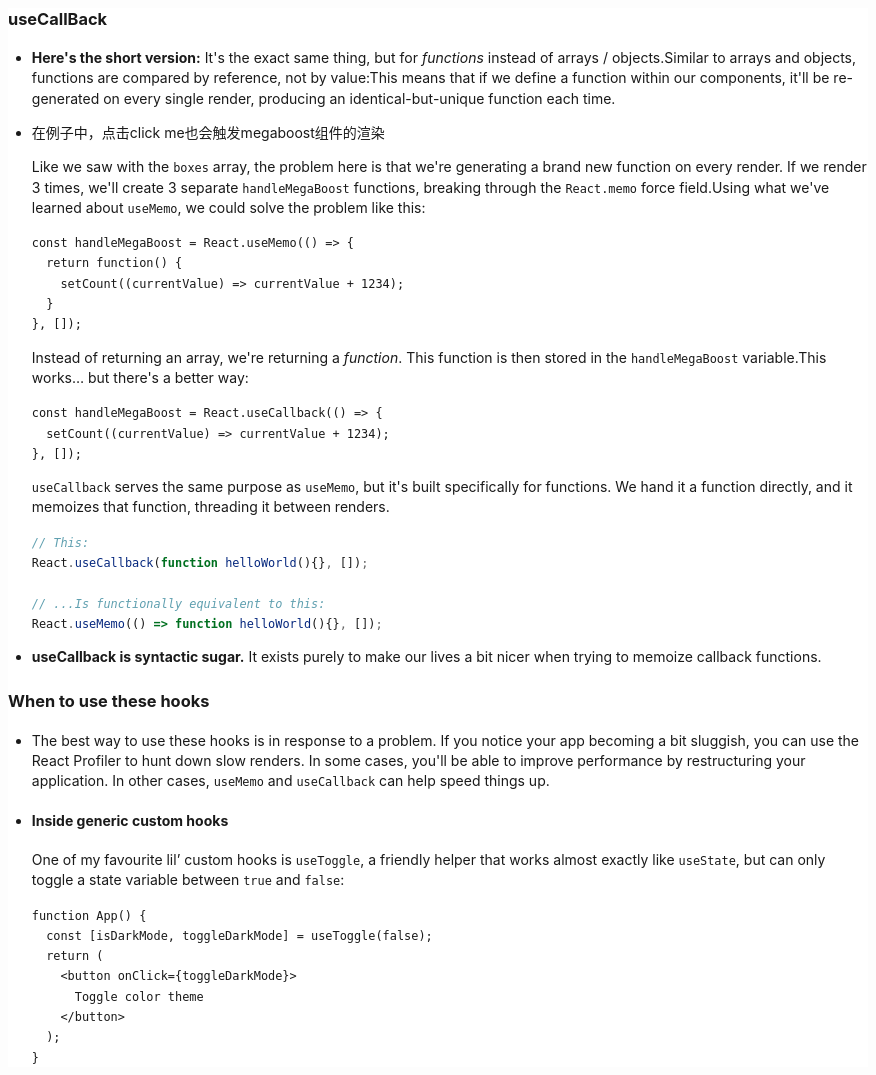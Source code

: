 ### useCallBack

* **Here's the short version:** It's the exact same thing, but for _functions_ instead of arrays / objects.Similar to arrays and objects, functions are compared by reference, not by value:This means that if we define a function within our components, it'll be re-generated on every single render, producing an identical-but-unique function each time.
*   在例子中，点击click me也会触发megaboost组件的渲染

    Like we saw with the `boxes` array, the problem here is that we're generating a brand new function on every render. If we render 3 times, we'll create 3 separate `handleMegaBoost` functions, breaking through the `React.memo` force field.Using what we've learned about `useMemo`, we could solve the problem like this:

    ```
    const handleMegaBoost = React.useMemo(() => {
      return function() {
        setCount((currentValue) => currentValue + 1234);
      }
    }, []);
    ```

    Instead of returning an array, we're returning a _function_. This function is then stored in the `handleMegaBoost` variable.This works… but there's a better way:

    ```
    const handleMegaBoost = React.useCallback(() => {
      setCount((currentValue) => currentValue + 1234);
    }, []);
    ```

    `useCallback` serves the same purpose as `useMemo`, but it's built specifically for functions. We hand it a function directly, and it memoizes that function, threading it between renders.

    ```js
    // This:
    React.useCallback(function helloWorld(){}, []);

    // ...Is functionally equivalent to this:
    React.useMemo(() => function helloWorld(){}, []);
    ```
* **useCallback is syntactic sugar.** It exists purely to make our lives a bit nicer when trying to memoize callback functions.

### When to use these hooks

* The best way to use these hooks is in response to a problem. If you notice your app becoming a bit sluggish, you can use the React Profiler to hunt down slow renders. In some cases, you'll be able to improve performance by restructuring your application. In other cases, `useMemo` and `useCallback` can help speed things up.
*   #### Inside generic custom hooks

    One of my favourite lil’ custom hooks is `useToggle`, a friendly helper that works almost exactly like `useState`, but can only toggle a state variable between `true` and `false`:

    ```
    function App() {
      const [isDarkMode, toggleDarkMode] = useToggle(false);
      return (
        <button onClick={toggleDarkMode}>
          Toggle color theme
        </button>
      );
    }
    ```

